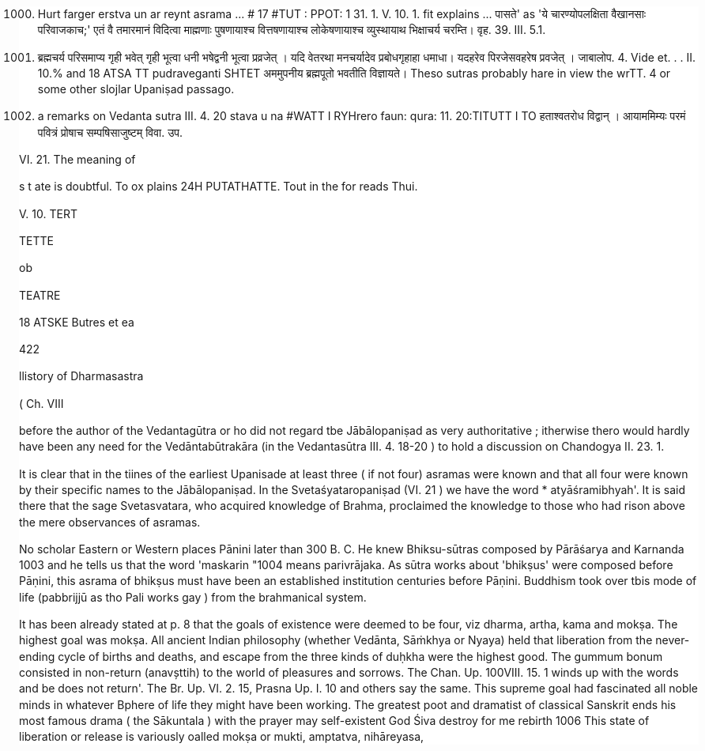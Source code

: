 1000. Hurt farger erstva un ar reynt asrama ... \# 17 \#TUT : PPOT: 1 31. 1. V. 10. 1. fit explains ... पासते' as 'ये चारण्योपलक्षिता वैखानसाः परिवाजकाच;' एतं वै तमारमानं विदित्वा माह्मणाः पुषणायाश्च वित्तषणायाश्च लोकेषणायाश्च व्युस्थायाथ भिक्षाचर्य चरम्ति। वृह. 39. III. 5.1. 

1001. ब्रह्मचर्य परिसमाप्य गृही भवेत् गृही भूत्वा धनी भषेद्वनी भूत्वा प्रव्रजेत् । यदि वेतरथा मनचर्यादेव प्रबोधगृहाहा धमाधा। यदहरेव पिरजेसवहरेष प्रवजेत् । जाबालोप. 4. Vide et. . . II. 10.% and 18 ATSA TT pudraveganti SHTET अममुपनीय ब्रह्मपूतो भवतीति विज्ञायते। Theso sutras probably hare in view the wrTT. 4 or some other slojlar Upaniṣad passago. 

1002. a remarks on Vedanta sutra III. 4. 20 stava u na \#WATT I RYHrero faun: qura: 11. 20:TITUTT I TO हताश्वतरोध विद्वान् । आयाममिम्यः परमं पवित्रं प्रोषाच सम्पषिसाजुष्टम् विवा. उप. 

VI. 21. The meaning of 

s t ate is doubtful. To ox plains 24H PUTATHATTE. Tout in the for reads Thui. 

V. 10. TERT 

TETTE 

ob 

TEATRE 

18 ATSKE Butres et ea 

422 

llistory of Dharmasastra 

( Ch. VIII 

before the author of the Vedantagūtra or ho did not regard tbe Jābālopaniṣad as very authoritative ; itherwise thero would hardly have been any need for the Vedāntabūtrakāra (in the Vedantasūtra III. 4. 18-20 ) to hold a discussion on Chandogya II. 23. 1. 

It is clear that in the tiines of the earliest Upanisade at least three ( if not four) asramas were known and that all four were known by their specific names to the Jābālopaniṣad. In the Svetaśyataropaniṣad (VI. 21 ) we have the word * atyāśramibhyah'. It is said there that the sage Svetasvatara, who acquired knowledge of Brahma, proclaimed the knowledge to those who had rison above the mere observances of asramas. 

No scholar Eastern or Western places Pānini later than 300 B. C. He knew Bhiksu-sūtras composed by Pārāśarya and Karnanda 1003 and he tells us that the word 'maskarin "1004 means parivrājaka. As sūtra works about 'bhikṣus' were composed before Pāṇini, this asrama of bhikṣus must have been an established institution centuries before Pāṇini. Buddhism took over tbis mode of life (pabbrijjū as tho Pali works gay ) from the brahmanical system. 

It has been already stated at p. 8 that the goals of existence were deemed to be four, viz dharma, artha, kama and mokṣa. The highest goal was mokṣa. All ancient Indian philosophy (whether Vedānta, Sāṁkhya or Nyaya) held that liberation from the never-ending cycle of births and deaths, and escape from the three kinds of duḥkha were the highest good. The gummum bonum consisted in non-return (anavșttih) to the world of pleasures and sorrows. The Chan. Up. 100VIII. 15. 1 winds up with the words and be does not return'. The Br. Up. VI. 2. 15, Prasna Up. I. 10 and others say the same. This supreme goal had fascinated all noble minds in whatever Bphere of life they might have been working. The greatest poot and dramatist of classical Sanskrit ends his most famous drama ( the Sākuntala ) with the prayer may self-existent God Śiva destroy for me rebirth 1006 This state of liberation or release is variously oalled mokṣa or mukti, amptatva, nihāreyasa, 

